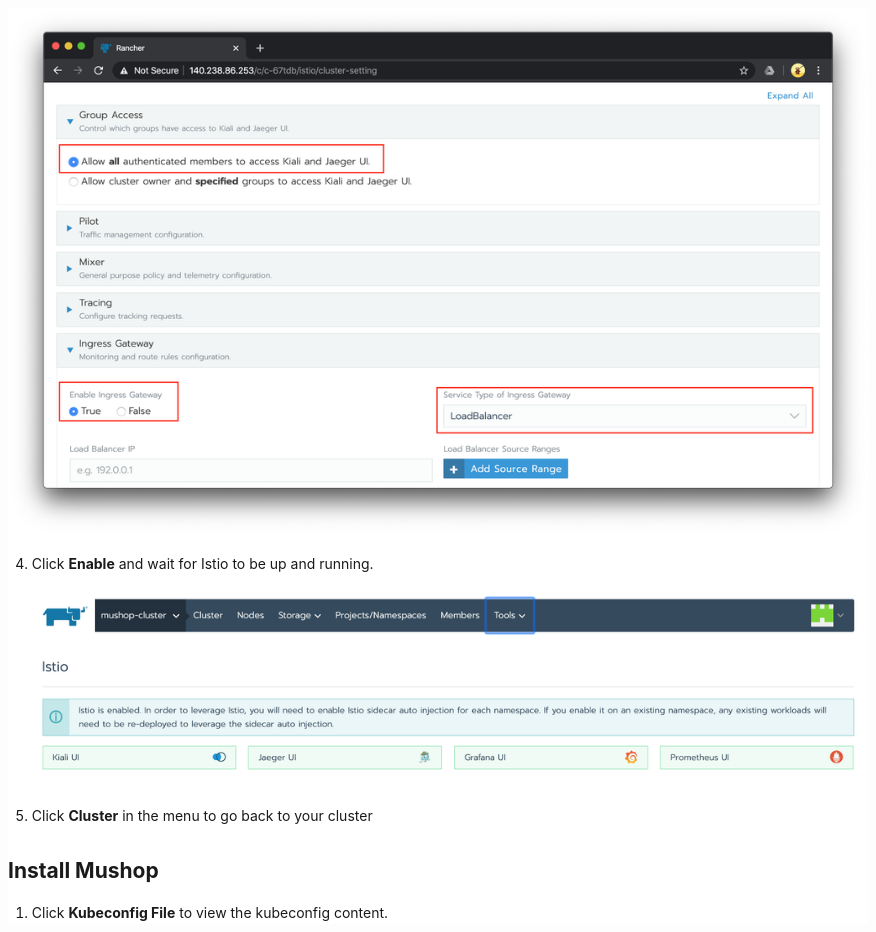    <img src="media/12-rancher-istio-gateway.png" alt="image-alt-text">

4. Click **Enable** and wait for Istio to be up and running.
   
   <img src="media/13-rancher-istio-ready.png" alt="image-alt-text">

5. Click **Cluster** in the menu to go back to your cluster
   

## Install Mushop

1. Click **Kubeconfig File** to view the kubeconfig content.
   